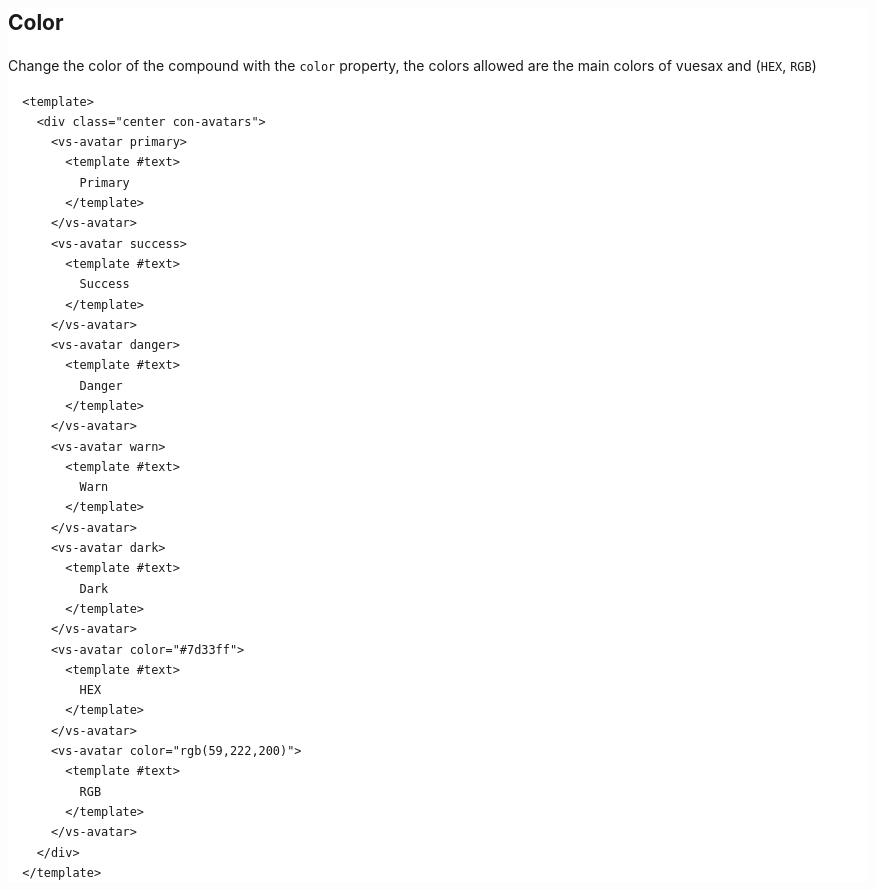 </div>

</card>

<card>

## Color

Change the color of the compound with the `color` property, the colors allowed are the main colors of vuesax and (`HEX`, `RGB`)

<div slot="example">
  <Avatar-color />
</div>

<div slot="template">

  ```html{3}
    <template>
      <div class="center con-avatars">
        <vs-avatar primary>
          <template #text>
            Primary
          </template>
        </vs-avatar>
        <vs-avatar success>
          <template #text>
            Success
          </template>
        </vs-avatar>
        <vs-avatar danger>
          <template #text>
            Danger
          </template>
        </vs-avatar>
        <vs-avatar warn>
          <template #text>
            Warn
          </template>
        </vs-avatar>
        <vs-avatar dark>
          <template #text>
            Dark
          </template>
        </vs-avatar>
        <vs-avatar color="#7d33ff">
          <template #text>
            HEX
          </template>
        </vs-avatar>
        <vs-avatar color="rgb(59,222,200)">
          <template #text>
            RGB
          </template>
        </vs-avatar>
      </div>
    </template>
  ```
